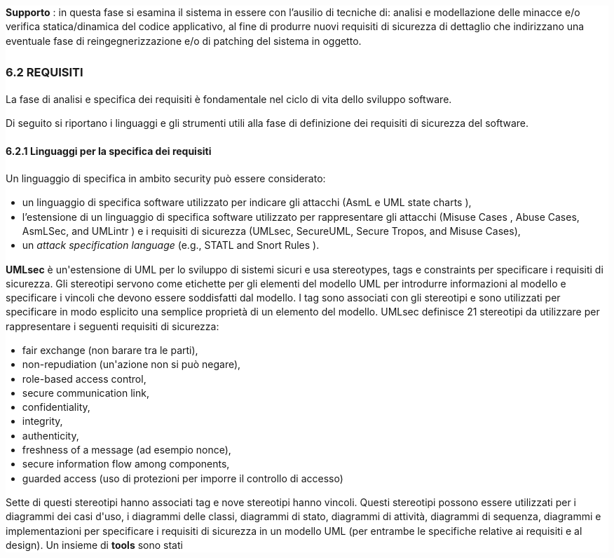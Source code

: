 **Supporto** : in questa fase si esamina il sistema in essere con l’ausilio di tecniche di: analisi e modellazione
delle minacce e/o verifica statica/dinamica del codice applicativo, al fine di produrre nuovi requisiti di
sicurezza di dettaglio che indirizzano una eventuale fase di reingegnerizzazione e/o di patching del sistema
in oggetto.

### 6.2 REQUISITI

La fase di analisi e specifica dei requisiti è fondamentale nel ciclo di vita dello sviluppo software.

Di seguito si riportano i linguaggi e gli strumenti utili alla fase di definizione dei requisiti di sicurezza del
software.

#### 6.2.1 Linguaggi per la specifica dei requisiti

Un linguaggio di specifica in ambito security può essere considerato:

- un linguaggio di specifica software utilizzato per indicare gli attacchi (AsmL e UML state charts ),
- l’estensione di un linguaggio di specifica software utilizzato per rappresentare gli attacchi (Misuse
    Cases , Abuse Cases, AsmLSec, and UMLintr ) e i requisiti di sicurezza (UMLsec, SecureUML, Secure
    Tropos, and Misuse Cases),
- un _attack specification language_ (e.g., STATL and Snort Rules ).

**UMLsec** è un'estensione di UML per lo sviluppo di sistemi sicuri e usa stereotypes, tags e constraints per
specificare i requisiti di sicurezza. Gli stereotipi servono come etichette per gli elementi del modello UML
per introdurre informazioni al modello e specificare i vincoli che devono essere soddisfatti dal modello. I
tag sono associati con gli stereotipi e sono utilizzati per specificare in modo esplicito una semplice proprietà
di un elemento del modello. UMLsec definisce 21 stereotipi da utilizzare per rappresentare i seguenti
requisiti di sicurezza:

- fair exchange (non barare tra le parti),
- non-repudiation (un'azione non si può negare),
- role-based access control,
- secure communication link,
- confidentiality,
- integrity,
- authenticity,
- freshness of a message (ad esempio nonce),
- secure information flow among components,
- guarded access (uso di protezioni per imporre il controllo di accesso)

Sette di questi stereotipi hanno associati tag e nove stereotipi hanno vincoli. Questi stereotipi possono
essere utilizzati per i diagrammi dei casi d'uso, i diagrammi delle classi, diagrammi di stato, diagrammi di
attività, diagrammi di sequenza, diagrammi e implementazioni per specificare i requisiti di sicurezza in un
modello UML (per entrambe le specifiche relative ai requisiti e al design). Un insieme di **tools** sono stati

